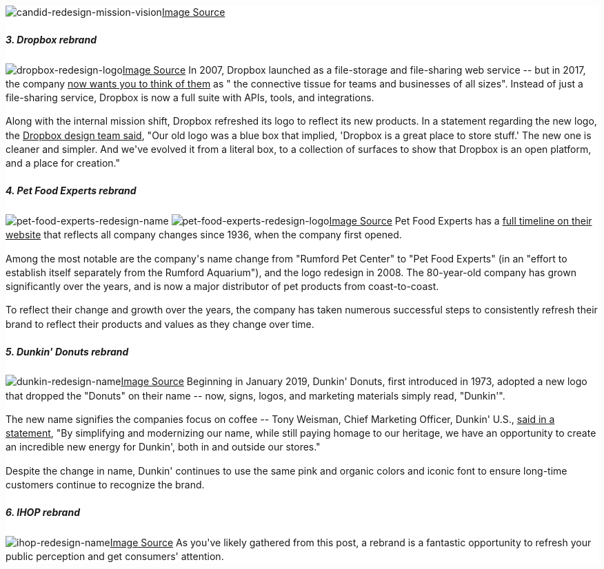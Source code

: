 ![candid-redesign-mission-vision](https://blog.hubspot.com/hs-fs/hubfs/The%20Ultimate%20Guide%20to%20Successfully%20Rebranding%20in%202019-1.png?width=1176&name=The%20Ultimate%20Guide%20to%20Successfully%20Rebranding%20in%202019-1.png)[Image Source](https://candid.org/)
##### 3. Dropbox rebrand

![dropbox-redesign-logo](https://blog.hubspot.com/hubfs/The%20Ultimate%20Guide%20to%20Successfully%20Rebranding%20in%202019-6.png)[Image Source](https://www.underconsideration.com/brandnew/archives/new_logo_and_identity_for_dropbox_by_collins_and_dropbox_brand_studio.php)
In 2007, Dropbox launched as a file-storage and file-sharing web service -- but in 2017, the company [now wants you to think of them](https://blog.dropbox.com/topics/company/dbx-platform) as " the connective tissue for teams and businesses of all sizes". Instead of just a file-sharing service, Dropbox is now a full suite with APIs, tools, and integrations.

Along with the internal mission shift, Dropbox refreshed its logo to reflect its new products. In a statement regarding the new logo, the [Dropbox design team said](https://www.underconsideration.com/brandnew/archives/new_logo_and_identity_for_dropbox_by_collins_and_dropbox_brand_studio.php), "Our old logo was a blue box that implied, 'Dropbox is a great place to store stuff.' The new one is cleaner and simpler. And we've evolved it from a literal box, to a collection of surfaces to show that Dropbox is an open platform, and a place for creation."

##### 4. Pet Food Experts rebrand

![pet-food-experts-redesign-name](https://blog.hubspot.com/hs-fs/hubfs/The%20Ultimate%20Guide%20to%20Successfully%20Rebranding%20in%202019-2.png?width=1638&name=The%20Ultimate%20Guide%20to%20Successfully%20Rebranding%20in%202019-2.png)
![pet-food-experts-redesign-logo](https://blog.hubspot.com/hs-fs/hubfs/The%20Ultimate%20Guide%20to%20Successfully%20Rebranding%20in%202019-3.png?width=1638&name=The%20Ultimate%20Guide%20to%20Successfully%20Rebranding%20in%202019-3.png)[Image Source](https://www.petfoodexperts.com/our-story)
Pet Food Experts has a [full timeline on their website](https://www.petfoodexperts.com/our-story) that reflects all company changes since 1936, when the company first opened.

Among the most notable are the company's name change from "Rumford Pet Center" to "Pet Food Experts" (in an "effort to establish itself separately from the Rumford Aquarium"), and the logo redesign in 2008. The 80-year-old company has grown significantly over the years, and is now a major distributor of pet products from coast-to-coast.

To reflect their change and growth over the years, the company has taken numerous successful steps to consistently refresh their brand to reflect their products and values as they change over time.

##### **5. Dunkin' Donuts rebrand**

![dunkin-redesign-name](https://blog.hubspot.com/hubfs/The%20Ultimate%20Guide%20to%20Successfully%20Rebranding%20in%202019-5.png)[Image Source](https://www.multivu.com/players/English/8411651-dunkin-donuts-rebranding/)
Beginning in January 2019, Dunkin' Donuts, first introduced in 1973, adopted a new logo that dropped the "Donuts" on their name -- now, signs, logos, and marketing materials simply read, "Dunkin'".

The new name signifies the companies focus on coffee -- Tony Weisman, Chief Marketing Officer, Dunkin' U.S., [said in a statement](http://investor.dunkinbrands.com/news-releases/news-release-details/welcome-dunkin-dunkin-donuts-reveals-new-brand-identity), "By simplifying and modernizing our name, while still paying homage to our heritage, we have an opportunity to create an incredible new energy for Dunkin', both in and outside our stores."

Despite the change in name, Dunkin' continues to use the same pink and organic colors and iconic font to ensure long-time customers continue to recognize the brand.

##### 6. IHOP rebrand

![ihop-redesign-name](https://blog.hubspot.com/hubfs/The%20Ultimate%20Guide%20to%20Successfully%20Rebranding%20in%202019-9.png)[Image Source](https://www.businessinsider.com/ihop-ihob-burger-rebrand-brilliant-marketing-troll-2018-6)
As you've likely gathered from this post, a rebrand is a fantastic opportunity to refresh your public perception and get consumers' attention.
